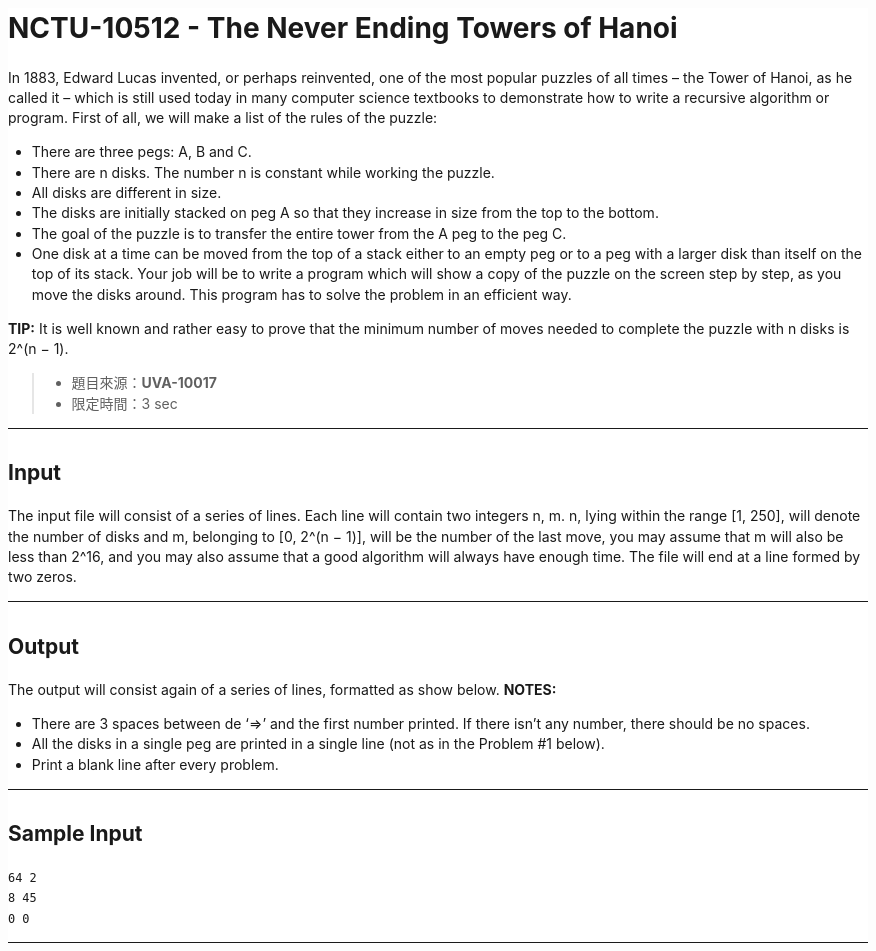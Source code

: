# NCTU-10512 - The Never Ending Towers of Hanoi

In 1883, Edward Lucas invented, or perhaps reinvented, one of the most popular puzzles of all times – the Tower of Hanoi, as he called it – which is still used today in many computer science textbooks to demonstrate how to write a recursive algorithm or program. First of all, we will make a list of the rules of the puzzle:
* There are three pegs: A, B and C.
* There are n disks. The number n is constant while working the puzzle.
* All disks are different in size.
* The disks are initially stacked on peg A so that they increase in size from the top to the bottom.
* The goal of the puzzle is to transfer the entire tower from the A peg to the peg C.
* One disk at a time can be moved from the top of a stack either to an empty peg or to a peg with a larger disk than itself on the top of its stack.
Your job will be to write a program which will show a copy of the puzzle on the screen step by step, as you move the disks around. This program has to solve the problem in an efficient way.

**TIP:**
It is well known and rather easy to prove that the minimum number of moves needed to complete
the puzzle with n disks is 2^(n − 1).

> * 題目來源：**UVA-10017**
> * 限定時間：3 sec

---
## Input

The input file will consist of a series of lines. Each line will contain two integers n, m. n, lying within the range [1, 250], will denote the number of disks and m, belonging to [0, 2^(n − 1)], will be the number of the last move, you may assume that m will also be less than 2^16, and you may also assume that a good algorithm will always have enough time. The file will end at a line formed by two zeros.

---
## Output

The output will consist again of a series of lines, formatted as show below.
**NOTES:**
* There are 3 spaces between de ‘=>’ and the first number printed. If there isn’t any number, there should be no spaces.
* All the disks in a single peg are printed in a single line (not as in the Problem #1 below).
* Print a blank line after every problem.

---
## Sample Input

```
64 2
8 45
0 0
```

---